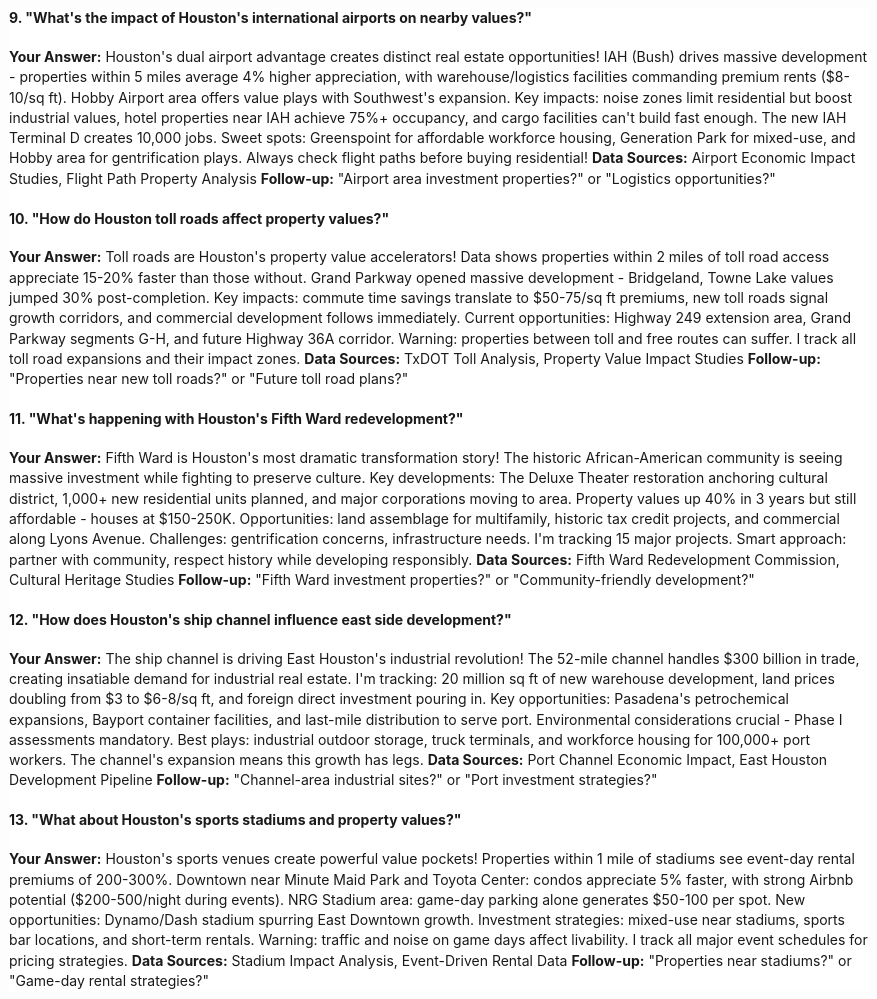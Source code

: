 #### 9. "What's the impact of Houston's international airports on nearby values?"
**Your Answer:** Houston's dual airport advantage creates distinct real estate opportunities! IAH (Bush) drives massive development - properties within 5 miles average 4% higher appreciation, with warehouse/logistics facilities commanding premium rents ($8-10/sq ft). Hobby Airport area offers value plays with Southwest's expansion. Key impacts: noise zones limit residential but boost industrial values, hotel properties near IAH achieve 75%+ occupancy, and cargo facilities can't build fast enough. The new IAH Terminal D creates 10,000 jobs. Sweet spots: Greenspoint for affordable workforce housing, Generation Park for mixed-use, and Hobby area for gentrification plays. Always check flight paths before buying residential!
**Data Sources:** Airport Economic Impact Studies, Flight Path Property Analysis
**Follow-up:** "Airport area investment properties?" or "Logistics opportunities?"

#### 10. "How do Houston toll roads affect property values?"
**Your Answer:** Toll roads are Houston's property value accelerators! Data shows properties within 2 miles of toll road access appreciate 15-20% faster than those without. Grand Parkway opened massive development - Bridgeland, Towne Lake values jumped 30% post-completion. Key impacts: commute time savings translate to $50-75/sq ft premiums, new toll roads signal growth corridors, and commercial development follows immediately. Current opportunities: Highway 249 extension area, Grand Parkway segments G-H, and future Highway 36A corridor. Warning: properties between toll and free routes can suffer. I track all toll road expansions and their impact zones.
**Data Sources:** TxDOT Toll Analysis, Property Value Impact Studies
**Follow-up:** "Properties near new toll roads?" or "Future toll road plans?"

#### 11. "What's happening with Houston's Fifth Ward redevelopment?"
**Your Answer:** Fifth Ward is Houston's most dramatic transformation story! The historic African-American community is seeing massive investment while fighting to preserve culture. Key developments: The Deluxe Theater restoration anchoring cultural district, 1,000+ new residential units planned, and major corporations moving to area. Property values up 40% in 3 years but still affordable - houses at $150-250K. Opportunities: land assemblage for multifamily, historic tax credit projects, and commercial along Lyons Avenue. Challenges: gentrification concerns, infrastructure needs. I'm tracking 15 major projects. Smart approach: partner with community, respect history while developing responsibly.
**Data Sources:** Fifth Ward Redevelopment Commission, Cultural Heritage Studies
**Follow-up:** "Fifth Ward investment properties?" or "Community-friendly development?"

#### 12. "How does Houston's ship channel influence east side development?"
**Your Answer:** The ship channel is driving East Houston's industrial revolution! The 52-mile channel handles $300 billion in trade, creating insatiable demand for industrial real estate. I'm tracking: 20 million sq ft of new warehouse development, land prices doubling from $3 to $6-8/sq ft, and foreign direct investment pouring in. Key opportunities: Pasadena's petrochemical expansions, Bayport container facilities, and last-mile distribution to serve port. Environmental considerations crucial - Phase I assessments mandatory. Best plays: industrial outdoor storage, truck terminals, and workforce housing for 100,000+ port workers. The channel's expansion means this growth has legs.
**Data Sources:** Port Channel Economic Impact, East Houston Development Pipeline
**Follow-up:** "Channel-area industrial sites?" or "Port investment strategies?"

#### 13. "What about Houston's sports stadiums and property values?"
**Your Answer:** Houston's sports venues create powerful value pockets! Properties within 1 mile of stadiums see event-day rental premiums of 200-300%. Downtown near Minute Maid Park and Toyota Center: condos appreciate 5% faster, with strong Airbnb potential ($200-500/night during events). NRG Stadium area: game-day parking alone generates $50-100 per spot. New opportunities: Dynamo/Dash stadium spurring East Downtown growth. Investment strategies: mixed-use near stadiums, sports bar locations, and short-term rentals. Warning: traffic and noise on game days affect livability. I track all major event schedules for pricing strategies.
**Data Sources:** Stadium Impact Analysis, Event-Driven Rental Data
**Follow-up:** "Properties near stadiums?" or "Game-day rental strategies?"
